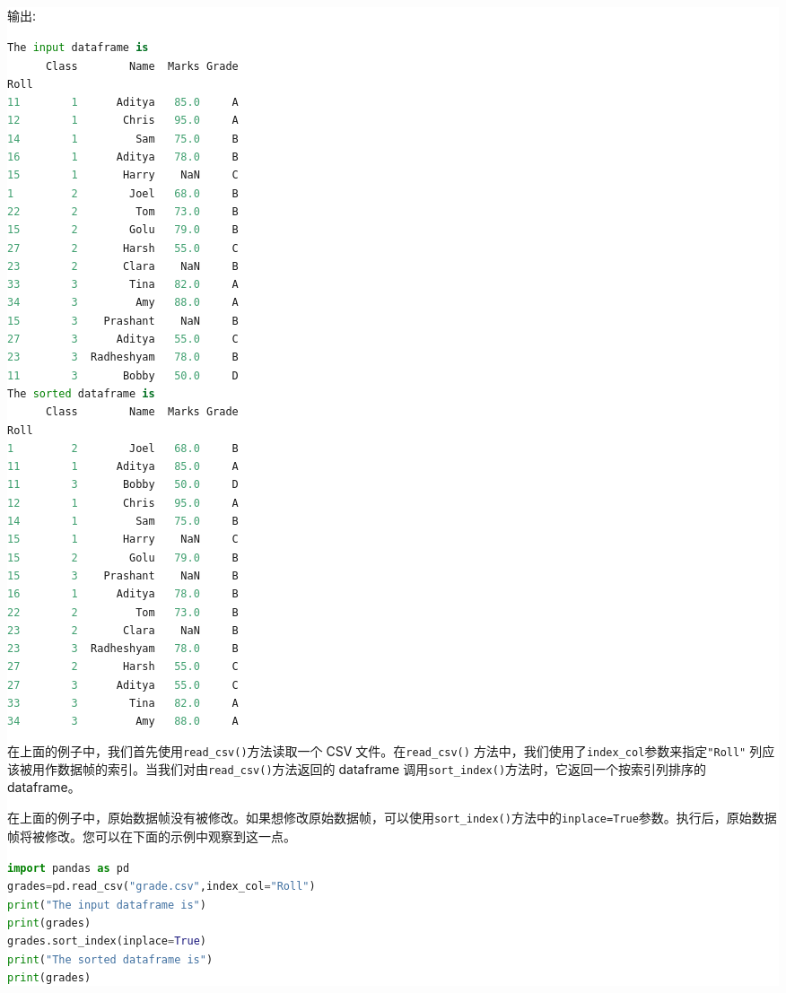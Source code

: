 输出:

```py
The input dataframe is
      Class        Name  Marks Grade
Roll                                
11        1      Aditya   85.0     A
12        1       Chris   95.0     A
14        1         Sam   75.0     B
16        1      Aditya   78.0     B
15        1       Harry    NaN     C
1         2        Joel   68.0     B
22        2         Tom   73.0     B
15        2        Golu   79.0     B
27        2       Harsh   55.0     C
23        2       Clara    NaN     B
33        3        Tina   82.0     A
34        3         Amy   88.0     A
15        3    Prashant    NaN     B
27        3      Aditya   55.0     C
23        3  Radheshyam   78.0     B
11        3       Bobby   50.0     D
The sorted dataframe is
      Class        Name  Marks Grade
Roll                                
1         2        Joel   68.0     B
11        1      Aditya   85.0     A
11        3       Bobby   50.0     D
12        1       Chris   95.0     A
14        1         Sam   75.0     B
15        1       Harry    NaN     C
15        2        Golu   79.0     B
15        3    Prashant    NaN     B
16        1      Aditya   78.0     B
22        2         Tom   73.0     B
23        2       Clara    NaN     B
23        3  Radheshyam   78.0     B
27        2       Harsh   55.0     C
27        3      Aditya   55.0     C
33        3        Tina   82.0     A
34        3         Amy   88.0     A
```

在上面的例子中，我们首先使用`read_csv()`方法读取一个 CSV 文件。在`read_csv()` 方法中，我们使用了`index_col`参数来指定`"Roll"` 列应该被用作数据帧的索引。当我们对由`read_csv()`方法返回的 dataframe 调用`sort_index()`方法时，它返回一个按索引列排序的 dataframe。

在上面的例子中，原始数据帧没有被修改。如果想修改原始数据帧，可以使用`sort_index()`方法中的`inplace=True`参数。执行后，原始数据帧将被修改。您可以在下面的示例中观察到这一点。

```py
import pandas as pd
grades=pd.read_csv("grade.csv",index_col="Roll")
print("The input dataframe is")
print(grades)
grades.sort_index(inplace=True)
print("The sorted dataframe is")
print(grades)
```
